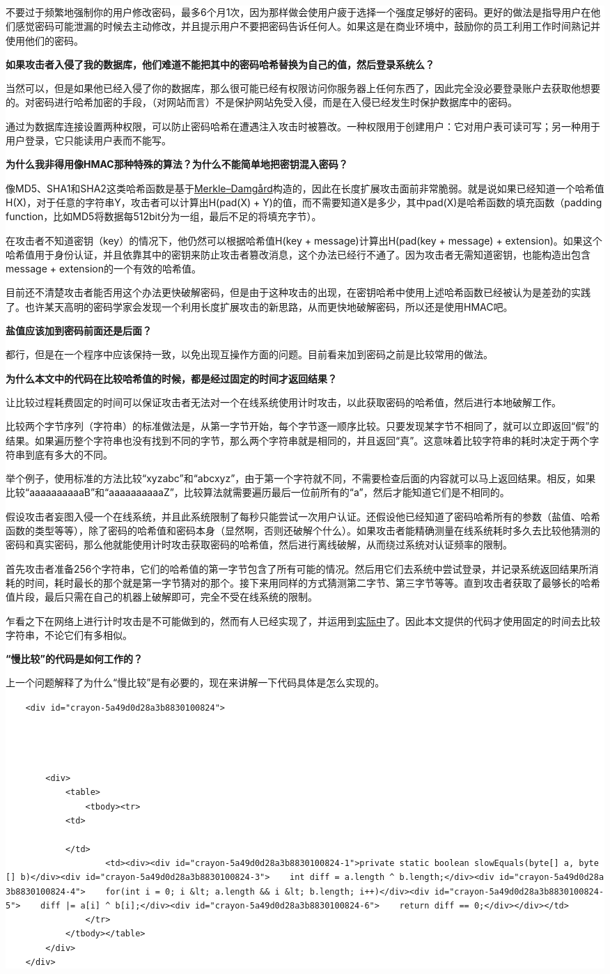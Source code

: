<p>不要过于频繁地强制你的用户修改密码，最多6个月1次，因为那样做会使用户疲于选择一个强度足够好的密码。更好的做法是指导用户在他们感觉密码可能泄漏的时候去主动修改，并且提示用户不要把密码告诉任何人。如果这是在商业环境中，鼓励你的员工利用工作时间熟记并使用他们的密码。</p>
<p><strong>如果攻击者入侵了我的数据库，他们难道不能把其中的密码哈希替换为自己的值，然后登录系统么？</strong></p>
<p>当然可以，但是如果他已经入侵了你的数据库，那么很可能已经有权限访问你服务器上任何东西了，因此完全没必要登录账户去获取他想要的。对密码进行哈希加密的手段，（对网站而言）不是保护网站免受入侵，而是在入侵已经发生时保护数据库中的密码。</p>
<p>通过为数据库连接设置两种权限，可以防止密码哈希在遭遇注入攻击时被篡改。一种权限用于创建用户：它对用户表可读可写；另一种用于用户登录，它只能读用户表而不能写。</p>
<p><strong>为什么我非得用像HMAC那种特殊的算法？为什么不能简单地把密钥混入密码？</strong></p>
<p>像MD5、SHA1和SHA2这类哈希函数是基于<a href="http://en.wikipedia.org/wiki/Merkleâ" title="http://en.wikipedia.org/wiki/Merkleâ" target="_blank">Merkle–Damgård</a>构造的，因此在长度扩展攻击面前非常脆弱。就是说如果已经知道一个哈希值H(X)，对于任意的字符串Y，攻击者可以计算出H(pad(X) + Y)的值，而不需要知道X是多少，其中pad(X)是哈希函数的填充函数（padding function，比如MD5将数据每512bit分为一组，最后不足的将填充字节）。</p>
<p>在攻击者不知道密钥（key）的情况下，他仍然可以根据哈希值H(key + message)计算出H(pad(key + message) + extension)。如果这个哈希值用于身份认证，并且依靠其中的密钥来防止攻击者篡改消息，这个办法已经行不通了。因为攻击者无需知道密钥，也能构造出包含message + extension的一个有效的哈希值。</p>
<p>目前还不清楚攻击者能否用这个办法更快破解密码，但是由于这种攻击的出现，在密钥哈希中使用上述哈希函数已经被认为是差劲的实践了。也许某天高明的密码学家会发现一个利用长度扩展攻击的新思路，从而更快地破解密码，所以还是使用HMAC吧。</p>
<p><strong>盐值应该加到密码前面还是后面？</strong></p>
<p>都行，但是在一个程序中应该保持一致，以免出现互操作方面的问题。目前看来加到密码之前是比较常用的做法。</p>
<p><strong>为什么本文中的代码在比较哈希值的时候，都是经过固定的时间才返回结果？</strong></p>
<p>让比较过程耗费固定的时间可以保证攻击者无法对一个在线系统使用计时攻击，以此获取密码的哈希值，然后进行本地破解工作。</p>
<p>比较两个字节序列（字符串）的标准做法是，从第一字节开始，每个字节逐一顺序比较。只要发现某字节不相同了，就可以立即返回“假”的结果。如果遍历整个字符串也没有找到不同的字节，那么两个字符串就是相同的，并且返回“真”。这意味着比较字符串的耗时决定于两个字符串到底有多大的不同。</p>
<p>举个例子，使用标准的方法比较“xyzabc”和“abcxyz”，由于第一个字符就不同，不需要检查后面的内容就可以马上返回结果。相反，如果比较“aaaaaaaaaaB”和“aaaaaaaaaaZ”，比较算法就需要遍历最后一位前所有的“a”，然后才能知道它们是不相同的。</p>
<p>假设攻击者妄图入侵一个在线系统，并且此系统限制了每秒只能尝试一次用户认证。还假设他已经知道了密码哈希所有的参数（盐值、哈希函数的类型等等），除了密码的哈希值和密码本身（显然啊，否则还破解个什么）。如果攻击者能精确测量在线系统耗时多久去比较他猜测的密码和真实密码，那么他就能使用计时攻击获取密码的哈希值，然后进行离线破解，从而绕过系统对认证频率的限制。</p>
<p>首先攻击者准备256个字符串，它们的哈希值的第一字节包含了所有可能的情况。然后用它们去系统中尝试登录，并记录系统返回结果所消耗的时间，耗时最长的那个就是第一字节猜对的那个。接下来用同样的方式猜测第二字节、第三字节等等。直到攻击者获取了最够长的哈希值片段，最后只需在自己的机器上破解即可，完全不受在线系统的限制。</p>
<p>乍看之下在网络上进行计时攻击是不可能做到的，然而有人已经实现了，并运用到<a href="https://crypto.stanford.edu/~dabo/papers/ssl-timing.pdf" title="https://crypto.stanford.edu/~dabo/papers/ssl-timing.pdf" target="_blank">实际中</a>了。因此本文提供的代码才使用固定的时间去比较字符串，不论它们有多相似。</p>
<p><strong> “慢比较”的代码是如何工作的？</strong></p>
<p>上一个问题解释了为什么“慢比较”是有必要的，现在来讲解一下代码具体是怎么实现的。</p>

		<div id="crayon-5a49d0d28a3b8830100824">
		
			
			
			
			<div>
				<table>
					<tbody><tr>
				<td>
					
				</td>
						<td><div><div id="crayon-5a49d0d28a3b8830100824-1">private static boolean slowEquals(byte[] a, byte[] b)</div><div id="crayon-5a49d0d28a3b8830100824-3">    int diff = a.length ^ b.length;</div><div id="crayon-5a49d0d28a3b8830100824-4">    for(int i = 0; i &lt; a.length && i &lt; b.length; i++)</div><div id="crayon-5a49d0d28a3b8830100824-5">    diff |= a[i] ^ b[i];</div><div id="crayon-5a49d0d28a3b8830100824-6">    return diff == 0;</div></div></td>
					</tr>
				</tbody></table>
			</div>
		</div>
